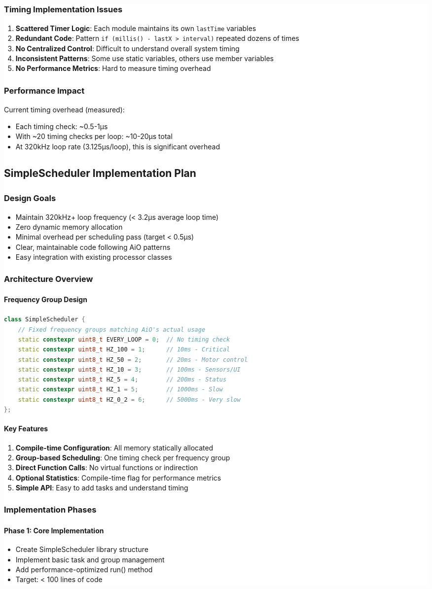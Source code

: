 ### Timing Implementation Issues

1. **Scattered Timer Logic**: Each module maintains its own `lastTime` variables
2. **Redundant Code**: Pattern `if (millis() - lastX > interval)` repeated dozens of times
3. **No Centralized Control**: Difficult to understand overall system timing
4. **Inconsistent Patterns**: Some use static variables, others use member variables
5. **No Performance Metrics**: Hard to measure timing overhead

### Performance Impact

Current timing overhead (measured):
- Each timing check: ~0.5-1μs
- With ~20 timing checks per loop: ~10-20μs total
- At 320kHz loop rate (3.125μs/loop), this is significant overhead

## SimpleScheduler Implementation Plan

### Design Goals
- Maintain 320kHz+ loop frequency (< 3.2μs average loop time)
- Zero dynamic memory allocation
- Minimal overhead per scheduling pass (target < 0.5μs)
- Clear, maintainable code following AiO patterns
- Easy integration with existing processor classes

### Architecture Overview

#### Frequency Group Design
```cpp
class SimpleScheduler {
    // Fixed frequency groups matching AiO's actual usage
    static constexpr uint8_t EVERY_LOOP = 0;  // No timing check
    static constexpr uint8_t HZ_100 = 1;      // 10ms - Critical
    static constexpr uint8_t HZ_50 = 2;       // 20ms - Motor control
    static constexpr uint8_t HZ_10 = 3;       // 100ms - Sensors/UI
    static constexpr uint8_t HZ_5 = 4;        // 200ms - Status
    static constexpr uint8_t HZ_1 = 5;        // 1000ms - Slow
    static constexpr uint8_t HZ_0_2 = 6;      // 5000ms - Very slow
};
```

#### Key Features
1. **Compile-time Configuration**: All memory statically allocated
2. **Group-based Scheduling**: One timing check per frequency group
3. **Direct Function Calls**: No virtual functions or indirection
4. **Optional Statistics**: Compile-time flag for performance metrics
5. **Simple API**: Easy to add tasks and understand timing

### Implementation Phases

#### Phase 1: Core Implementation
- Create SimpleScheduler library structure
- Implement basic task and group management
- Add performance-optimized run() method
- Target: < 100 lines of code
